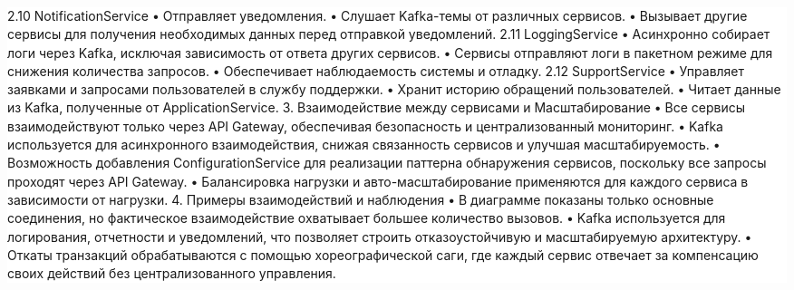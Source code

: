 2.10 NotificationService
•	Отправляет уведомления.
•	Слушает Kafka-темы от различных сервисов.
•	Вызывает другие сервисы для получения необходимых данных перед отправкой уведомлений.
2.11 LoggingService
•	Асинхронно собирает логи через Kafka, исключая зависимость от ответа других сервисов.
•	Сервисы отправляют логи в пакетном режиме для снижения количества запросов.
•	Обеспечивает наблюдаемость системы и отладку.
2.12 SupportService
•	Управляет заявками и запросами пользователей в службу поддержки.
•	Хранит историю обращений пользователей.
•	Читает данные из Kafka, полученные от ApplicationService.
3. Взаимодействие между сервисами и Масштабирование
•	Все сервисы взаимодействуют только через API Gateway, обеспечивая безопасность и централизованный мониторинг.
•	Kafka используется для асинхронного взаимодействия, снижая связанность сервисов и улучшая масштабируемость.
•	Возможность добавления ConfigurationService для реализации паттерна обнаружения сервисов, поскольку все запросы проходят через API Gateway.
•	Балансировка нагрузки и авто-масштабирование применяются для каждого сервиса в зависимости от нагрузки.
4. Примеры взаимодействий и наблюдения
•	В диаграмме показаны только основные соединения, но фактическое взаимодействие охватывает большее количество вызовов.
•	Kafka используется для логирования, отчетности и уведомлений, что позволяет строить отказоустойчивую и масштабируемую архитектуру.
•	Откаты транзакций обрабатываются с помощью хореографической саги, где каждый сервис отвечает за компенсацию своих действий без централизованного управления.

